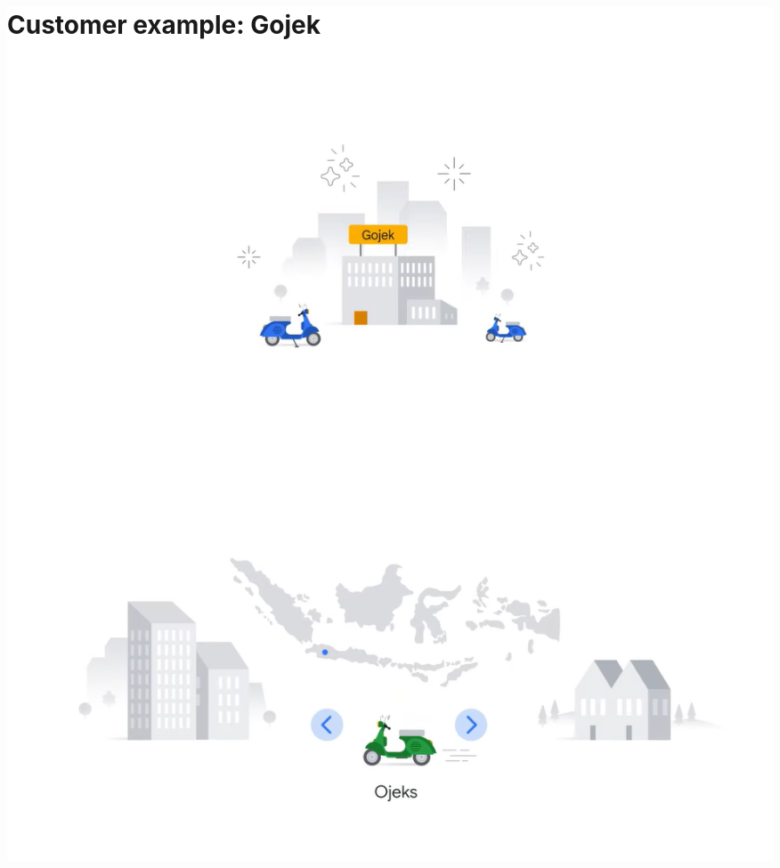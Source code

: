 

# Customer example: Gojek

 ![1688027474469.png](./1688027474469.png)

 ![1688027492163.png](./1688027492163.png)
